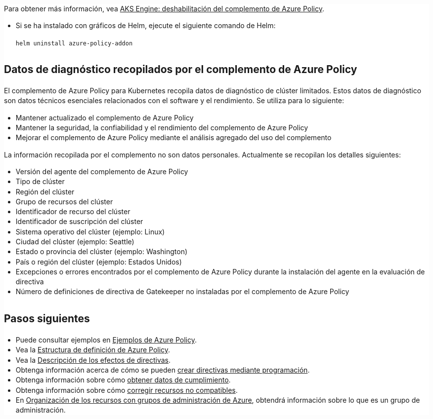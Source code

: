   Para obtener más información, vea [AKS Engine: deshabilitación del complemento de Azure Policy](https://github.com/Azure/aks-engine/blob/master/examples/addons/azure-policy/README.md#disable-azure-policy-add-on).

- Si se ha instalado con gráficos de Helm, ejecute el siguiente comando de Helm:

  ```bash
  helm uninstall azure-policy-addon
  ```

## <a name="diagnostic-data-collected-by-azure-policy-add-on"></a>Datos de diagnóstico recopilados por el complemento de Azure Policy

El complemento de Azure Policy para Kubernetes recopila datos de diagnóstico de clúster limitados. Estos datos de diagnóstico son datos técnicos esenciales relacionados con el software y el rendimiento. Se utiliza para lo siguiente:

- Mantener actualizado el complemento de Azure Policy
- Mantener la seguridad, la confiabilidad y el rendimiento del complemento de Azure Policy
- Mejorar el complemento de Azure Policy mediante el análisis agregado del uso del complemento

La información recopilada por el complemento no son datos personales. Actualmente se recopilan los detalles siguientes:

- Versión del agente del complemento de Azure Policy
- Tipo de clúster
- Región del clúster
- Grupo de recursos del clúster
- Identificador de recurso del clúster
- Identificador de suscripción del clúster
- Sistema operativo del clúster (ejemplo: Linux)
- Ciudad del clúster (ejemplo: Seattle)
- Estado o provincia del clúster (ejemplo: Washington)
- País o región del clúster (ejemplo: Estados Unidos)
- Excepciones o errores encontrados por el complemento de Azure Policy durante la instalación del agente en la evaluación de directiva
- Número de definiciones de directiva de Gatekeeper no instaladas por el complemento de Azure Policy

## <a name="next-steps"></a>Pasos siguientes

- Puede consultar ejemplos en [Ejemplos de Azure Policy](../samples/index.md).
- Vea la [Estructura de definición de Azure Policy](definition-structure.md).
- Vea la [Descripción de los efectos de directivas](effects.md).
- Obtenga información acerca de cómo se pueden [crear directivas mediante programación](../how-to/programmatically-create.md).
- Obtenga información sobre cómo [obtener datos de cumplimiento](../how-to/get-compliance-data.md).
- Obtenga información sobre cómo [corregir recursos no compatibles](../how-to/remediate-resources.md).
- En [Organización de los recursos con grupos de administración de Azure](../../management-groups/overview.md), obtendrá información sobre lo que es un grupo de administración.